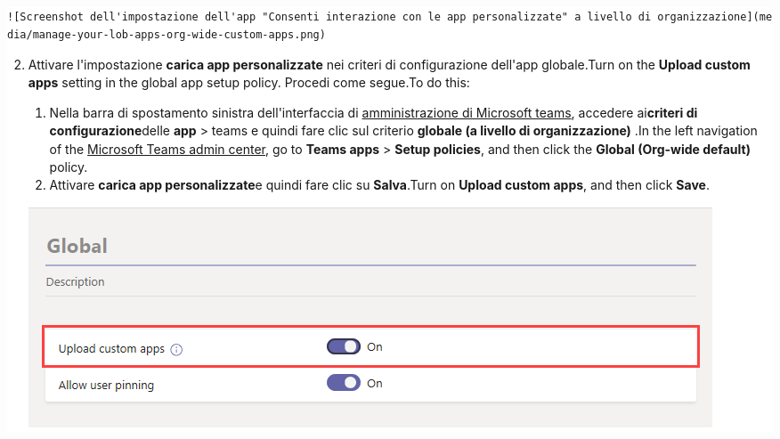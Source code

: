     ![Screenshot dell'impostazione dell'app "Consenti interazione con le app personalizzate" a livello di organizzazione](media/manage-your-lob-apps-org-wide-custom-apps.png)

2. <span data-ttu-id="e9533-126">Attivare l'impostazione **carica app personalizzate** nei criteri di configurazione dell'app globale.</span><span class="sxs-lookup"><span data-stu-id="e9533-126">Turn on the **Upload custom apps** setting in the global app setup policy.</span></span> <span data-ttu-id="e9533-127">Procedi come segue.</span><span class="sxs-lookup"><span data-stu-id="e9533-127">To do this:</span></span>
    1. <span data-ttu-id="e9533-128">Nella barra di spostamento sinistra dell'interfaccia di <a href="https://admin.teams.microsoft.com/" target="_blank">amministrazione di Microsoft teams</a>, accedere ai**criteri di configurazione**delle **app** > teams e quindi fare clic sul criterio **globale (a livello di organizzazione)** .</span><span class="sxs-lookup"><span data-stu-id="e9533-128">In the left navigation of the <a href="https://admin.teams.microsoft.com/" target="_blank">Microsoft Teams admin center</a>, go to **Teams apps** > **Setup policies**, and then click the **Global (Org-wide default)** policy.</span></span>
    2. <span data-ttu-id="e9533-129">Attivare **carica app personalizzate**e quindi fare clic su **Salva**.</span><span class="sxs-lookup"><span data-stu-id="e9533-129">Turn on **Upload custom apps**, and then click **Save**.</span></span>

    ![Screenshot dell'impostazione di criteri di installazione dell'app "carica app personalizzate"](media/manage-your-lob-apps-app-setup-custom-apps.png)
